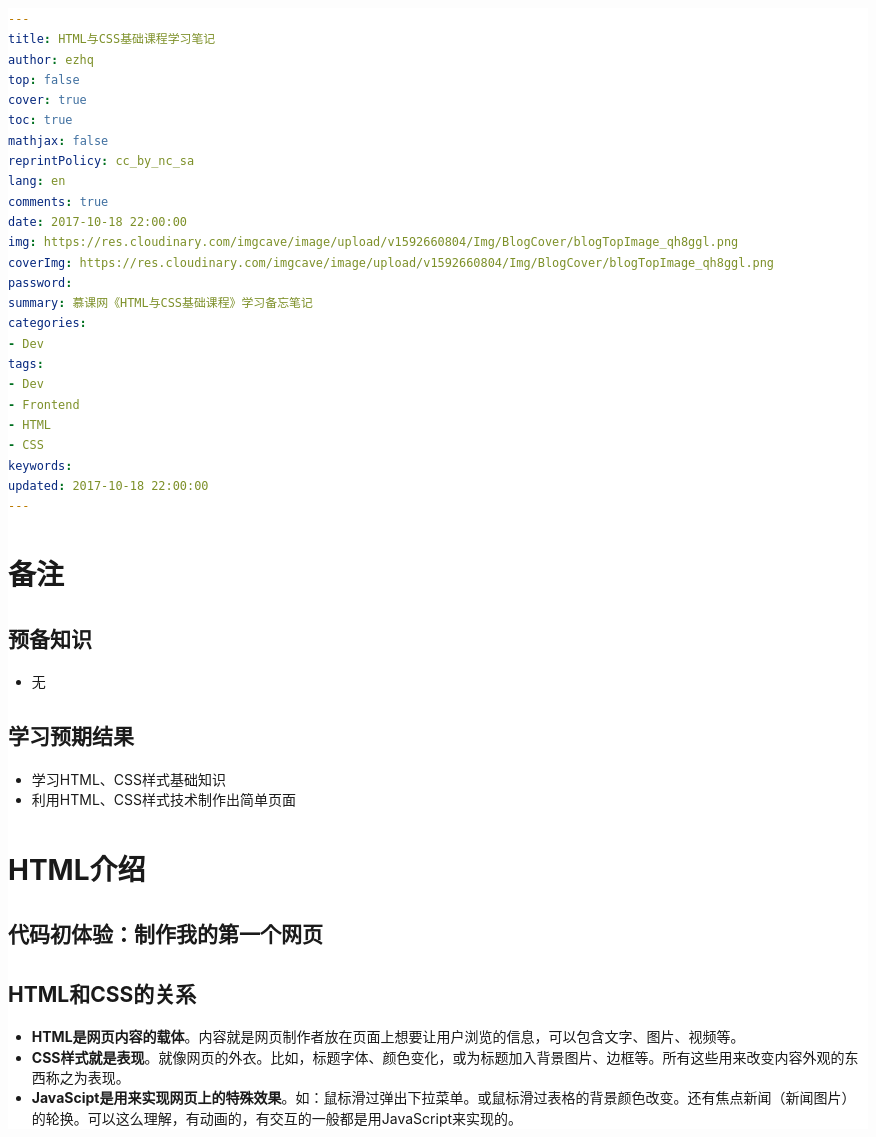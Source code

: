 ```yaml
---
title: HTML与CSS基础课程学习笔记
author: ezhq
top: false
cover: true
toc: true
mathjax: false
reprintPolicy: cc_by_nc_sa
lang: en
comments: true
date: 2017-10-18 22:00:00
img: https://res.cloudinary.com/imgcave/image/upload/v1592660804/Img/BlogCover/blogTopImage_qh8ggl.png
coverImg: https://res.cloudinary.com/imgcave/image/upload/v1592660804/Img/BlogCover/blogTopImage_qh8ggl.png
password:
summary: 慕课网《HTML与CSS基础课程》学习备忘笔记
categories:
- Dev
tags:
- Dev
- Frontend
- HTML
- CSS
keywords:
updated: 2017-10-18 22:00:00
---
```


# 备注
## 预备知识 
* 无 

## 学习预期结果 
* 学习HTML、CSS样式基础知识 
* 利用HTML、CSS样式技术制作出简单页面 


# HTML介绍 
## 代码初体验：制作我的第一个网页 

## HTML和CSS的关系 
* **HTML是网页内容的载体**。内容就是网页制作者放在页面上想要让用户浏览的信息，可以包含文字、图片、视频等。 
* **CSS样式就是表现**。就像网页的外衣。比如，标题字体、颜色变化，或为标题加入背景图片、边框等。所有这些用来改变内容外观的东西称之为表现。 
* **JavaScipt是用来实现网页上的特殊效果**。如：鼠标滑过弹出下拉菜单。或鼠标滑过表格的背景颜色改变。还有焦点新闻（新闻图片）的轮换。可以这么理解，有动画的，有交互的一般都是用JavaScript来实现的。 
